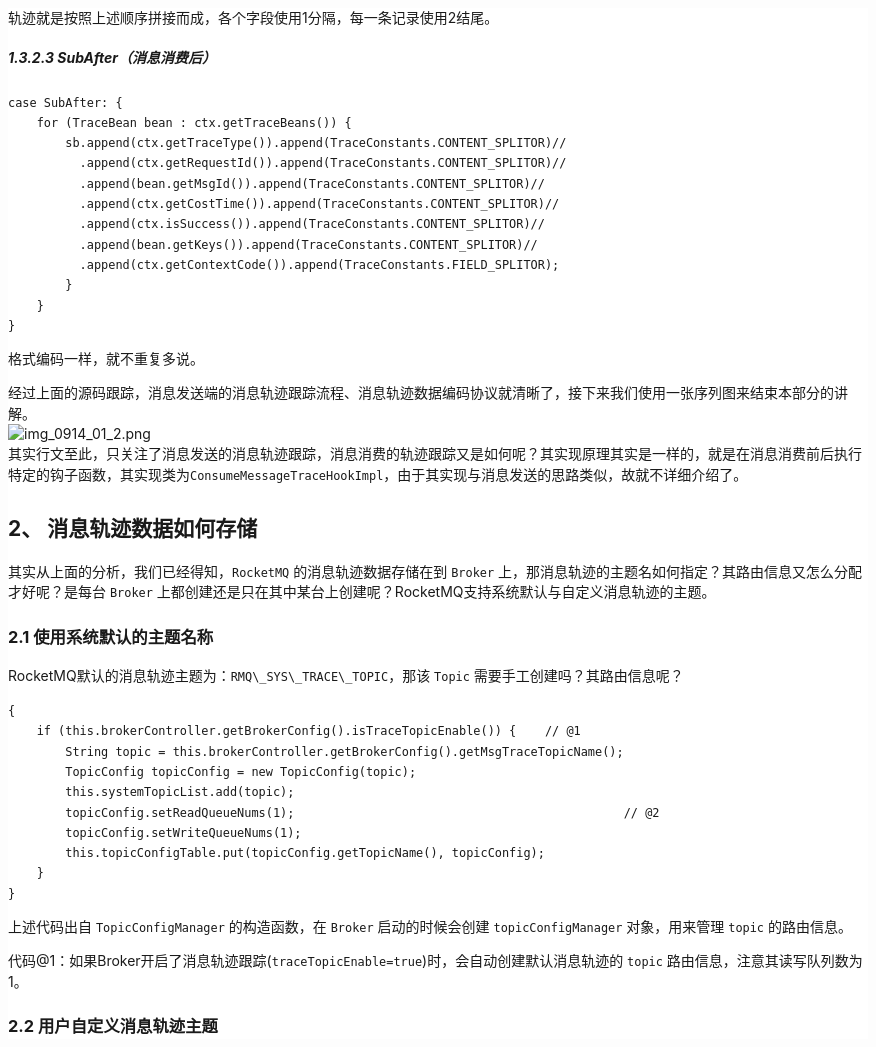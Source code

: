 轨迹就是按照上述顺序拼接而成，各个字段使用1分隔，每一条记录使用2结尾。

##### 1.3.2.3 SubAfter（消息消费后） #####

```
case SubAfter: {
    for (TraceBean bean : ctx.getTraceBeans()) {
        sb.append(ctx.getTraceType()).append(TraceConstants.CONTENT_SPLITOR)//
          .append(ctx.getRequestId()).append(TraceConstants.CONTENT_SPLITOR)//
          .append(bean.getMsgId()).append(TraceConstants.CONTENT_SPLITOR)//
          .append(ctx.getCostTime()).append(TraceConstants.CONTENT_SPLITOR)//
          .append(ctx.isSuccess()).append(TraceConstants.CONTENT_SPLITOR)//
          .append(bean.getKeys()).append(TraceConstants.CONTENT_SPLITOR)//
          .append(ctx.getContextCode()).append(TraceConstants.FIELD_SPLITOR);
        }
    }
}
```

格式编码一样，就不重复多说。

经过上面的源码跟踪，消息发送端的消息轨迹跟踪流程、消息轨迹数据编码协议就清晰了，接下来我们使用一张序列图来结束本部分的讲解。  
![img\_0914\_01\_2.png][img_0914_01_2.png]  
其实行文至此，只关注了消息发送的消息轨迹跟踪，消息消费的轨迹跟踪又是如何呢？其实现原理其实是一样的，就是在消息消费前后执行特定的钩子函数，其实现类为`ConsumeMessageTraceHookImpl`，由于其实现与消息发送的思路类似，故就不详细介绍了。

## 2、 消息轨迹数据如何存储 ##

其实从上面的分析，我们已经得知，`RocketMQ` 的消息轨迹数据存储在到 `Broker` 上，那消息轨迹的主题名如何指定？其路由信息又怎么分配才好呢？是每台 `Broker` 上都创建还是只在其中某台上创建呢？RocketMQ支持系统默认与自定义消息轨迹的主题。

### 2.1 使用系统默认的主题名称 ###

RocketMQ默认的消息轨迹主题为：`RMQ\_SYS\_TRACE\_TOPIC`，那该 `Topic` 需要手工创建吗？其路由信息呢？

```
{
    if (this.brokerController.getBrokerConfig().isTraceTopicEnable()) {    // @1
        String topic = this.brokerController.getBrokerConfig().getMsgTraceTopicName();
        TopicConfig topicConfig = new TopicConfig(topic);
        this.systemTopicList.add(topic);
        topicConfig.setReadQueueNums(1);                                              // @2
        topicConfig.setWriteQueueNums(1);
        this.topicConfigTable.put(topicConfig.getTopicName(), topicConfig);
    }
}
```

上述代码出自 `TopicConfigManager` 的构造函数，在 `Broker` 启动的时候会创建 `topicConfigManager` 对象，用来管理 `topic` 的路由信息。

代码@1：如果Broker开启了消息轨迹跟踪(`traceTopicEnable=true`)时，会自动创建默认消息轨迹的 `topic` 路由信息，注意其读写队列数为1。

### 2.2 用户自定义消息轨迹主题 ###


[RocketMQ_-]: https://blog.csdn.net/prestigeding/article/details/95922489
[img_0914_01_1.png]: https://gitee.com/duchaochen/gongzhonghao/raw/master/个人博客文章/001-images/souyunku-web/2019/09/0914/01/31/img_0914_01_1.png
[img_0914_01_2.png]: https://gitee.com/duchaochen/gongzhonghao/raw/master/个人博客文章/001-images/souyunku-web/2019/09/0914/01/31/img_0914_01_2.png